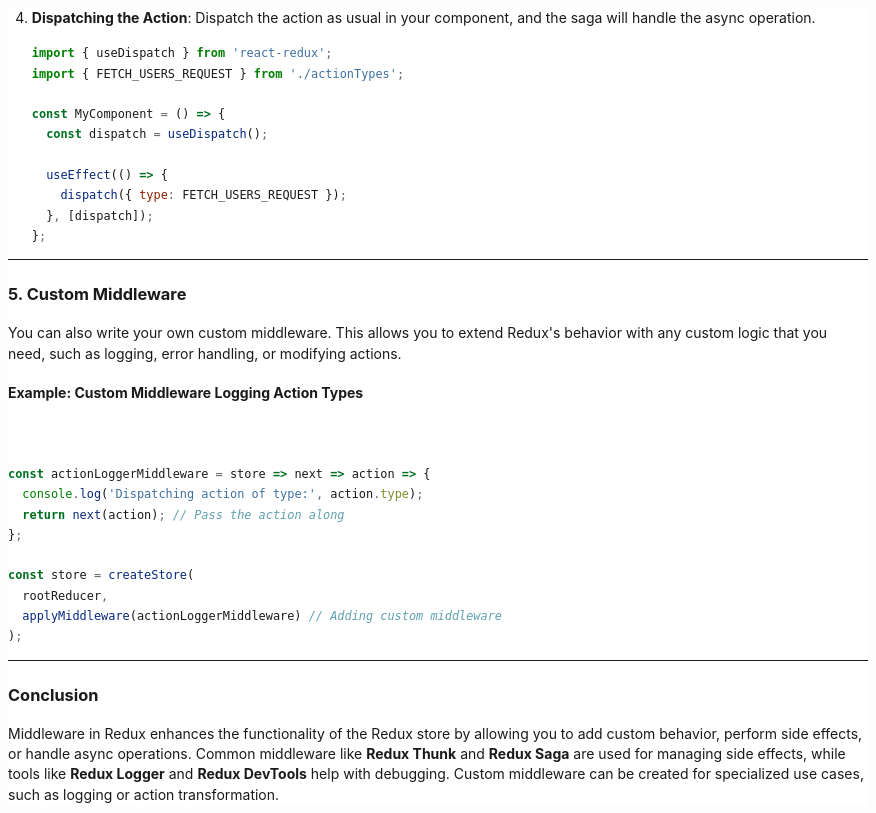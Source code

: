 4. **Dispatching the Action**:
   Dispatch the action as usual in your component, and the saga will handle the async operation.

   ```javascript
   import { useDispatch } from 'react-redux';
   import { FETCH_USERS_REQUEST } from './actionTypes';

   const MyComponent = () => {
     const dispatch = useDispatch();

     useEffect(() => {
       dispatch({ type: FETCH_USERS_REQUEST });
     }, [dispatch]);
   };
   ```

---

### **5. Custom Middleware**

You can also write your own custom middleware. This allows you to extend Redux's behavior with any custom logic that you need, such as logging, error handling, or modifying actions.

#### **Example: Custom Middleware Logging Action Types**

```javascript


const actionLoggerMiddleware = store => next => action => {
  console.log('Dispatching action of type:', action.type);
  return next(action); // Pass the action along
};

const store = createStore(
  rootReducer,
  applyMiddleware(actionLoggerMiddleware) // Adding custom middleware
);
```

---

### **Conclusion**

Middleware in Redux enhances the functionality of the Redux store by allowing you to add custom behavior, perform side effects, or handle async operations. Common middleware like **Redux Thunk** and **Redux Saga** are used for managing side effects, while tools like **Redux Logger** and **Redux DevTools** help with debugging. Custom middleware can be created for specialized use cases, such as logging or action transformation.